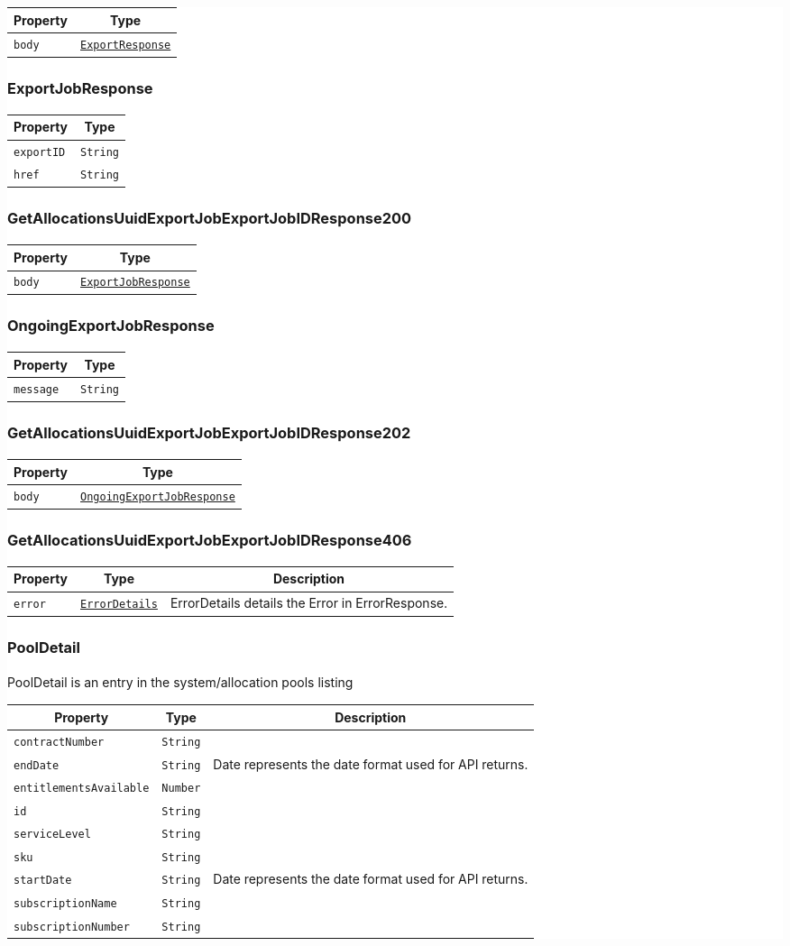 |Property|Type                               |
|--------|-----------------------------------|
|`body`  |[`ExportResponse`](#exportresponse)|

### <a id="exportjobresponse"></a>ExportJobResponse

|Property  |Type    |
|----------|--------|
|`exportID`|`String`|
|`href`    |`String`|

### <a id="getallocationsuuidexportjobexportjobidresponse200"></a>GetAllocationsUuidExportJobExportJobIDResponse200

|Property|Type                                     |
|--------|-----------------------------------------|
|`body`  |[`ExportJobResponse`](#exportjobresponse)|

### <a id="ongoingexportjobresponse"></a>OngoingExportJobResponse

|Property |Type    |
|---------|--------|
|`message`|`String`|

### <a id="getallocationsuuidexportjobexportjobidresponse202"></a>GetAllocationsUuidExportJobExportJobIDResponse202

|Property|Type                                                   |
|--------|-------------------------------------------------------|
|`body`  |[`OngoingExportJobResponse`](#ongoingexportjobresponse)|

### <a id="getallocationsuuidexportjobexportjobidresponse406"></a>GetAllocationsUuidExportJobExportJobIDResponse406

|Property|Type                           |Description                                     |
|--------|-------------------------------|------------------------------------------------|
|`error` |[`ErrorDetails`](#errordetails)|ErrorDetails details the Error in ErrorResponse.|

### <a id="pooldetail"></a>PoolDetail
PoolDetail is an entry in the system/allocation pools listing

|Property               |Type    |Description                                          |
|-----------------------|--------|-----------------------------------------------------|
|`contractNumber`       |`String`|                                                     |
|`endDate`              |`String`|Date represents the date format used for API returns.|
|`entitlementsAvailable`|`Number`|                                                     |
|`id`                   |`String`|                                                     |
|`serviceLevel`         |`String`|                                                     |
|`sku`                  |`String`|                                                     |
|`startDate`            |`String`|Date represents the date format used for API returns.|
|`subscriptionName`     |`String`|                                                     |
|`subscriptionNumber`   |`String`|                                                     |
